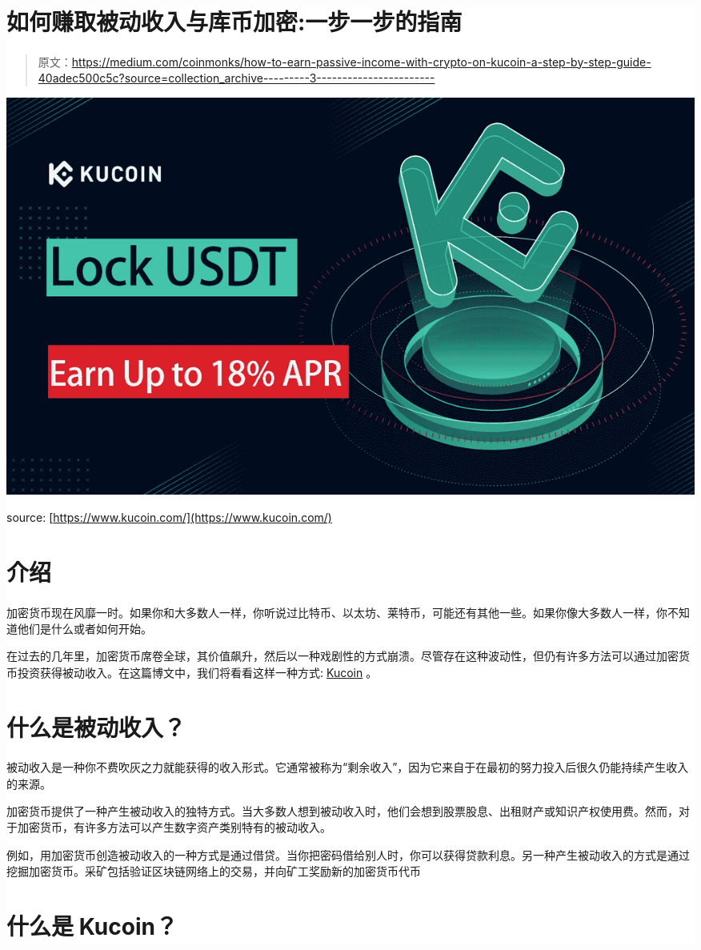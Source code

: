 # 如何赚取被动收入与库币加密:一步一步的指南

> 原文：<https://medium.com/coinmonks/how-to-earn-passive-income-with-crypto-on-kucoin-a-step-by-step-guide-40adec500c5c?source=collection_archive---------3----------------------->

![](img/0ba920faf39953e8c7e89e01a97137f6.png)

source: [https://www.kucoin.com/](https://www.kucoin.com/)

# 介绍

加密货币现在风靡一时。如果你和大多数人一样，你听说过比特币、以太坊、莱特币，可能还有其他一些。如果你像大多数人一样，你不知道他们是什么或者如何开始。

在过去的几年里，加密货币席卷全球，其价值飙升，然后以一种戏剧性的方式崩溃。尽管存在这种波动性，但仍有许多方法可以通过加密货币投资获得被动收入。在这篇博文中，我们将看看这样一种方式: [Kucoin](https://www.kucoin.com/ucenter/signup?rcode=rBZF6VE) 。

# 什么是被动收入？

被动收入是一种你不费吹灰之力就能获得的收入形式。它通常被称为“剩余收入”，因为它来自于在最初的努力投入后很久仍能持续产生收入的来源。

加密货币提供了一种产生被动收入的独特方式。当大多数人想到被动收入时，他们会想到股票股息、出租财产或知识产权使用费。然而，对于加密货币，有许多方法可以产生数字资产类别特有的被动收入。

例如，用加密货币创造被动收入的一种方式是通过借贷。当你把密码借给别人时，你可以获得贷款利息。另一种产生被动收入的方式是通过挖掘加密货币。采矿包括验证区块链网络上的交易，并向矿工奖励新的加密货币代币

# 什么是 Kucoin？

